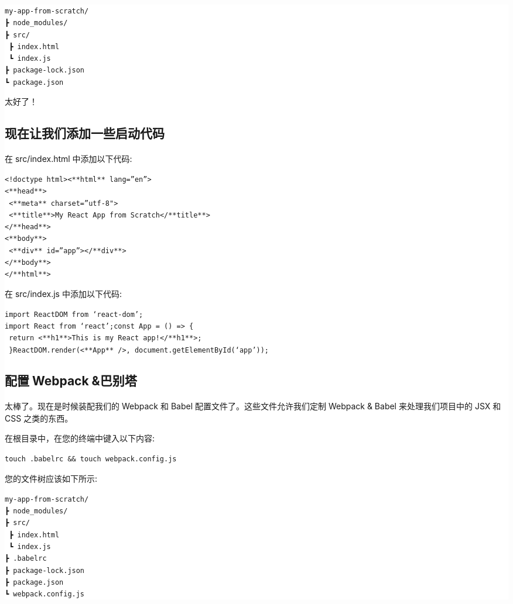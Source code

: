 ```
my-app-from-scratch/
┣ node_modules/
┣ src/
 ┣ index.html
 ┗ index.js
┣ package-lock.json
┗ package.json
```

太好了！

## 现在让我们**添加一些启动代码**

在 src/index.html 中添加以下代码:

```
<!doctype html><**html** lang=”en”>
<**head**>
 <**meta** charset=”utf-8">
 <**title**>My React App from Scratch</**title**>
</**head**>
<**body**>
 <**div** id=”app”></**div**>
</**body**>
</**html**>
```

在 src/index.js 中添加以下代码:

```
import ReactDOM from ‘react-dom’;
import React from ‘react’;const App = () => {
 return <**h1**>This is my React app!</**h1**>;
 }ReactDOM.render(<**App** />, document.getElementById(‘app’));
```

## **配置 Webpack &巴别塔**

太棒了。现在是时候装配我们的 Webpack 和 Babel 配置文件了。这些文件允许我们定制 Webpack & Babel 来处理我们项目中的 JSX 和 CSS 之类的东西。

在根目录中，在您的终端中键入以下内容:

```
touch .babelrc && touch webpack.config.js
```

您的文件树应该如下所示:

```
my-app-from-scratch/
┣ node_modules/
┣ src/
 ┣ index.html
 ┗ index.js
┣ .babelrc
┣ package-lock.json
┣ package.json
┗ webpack.config.js
```
